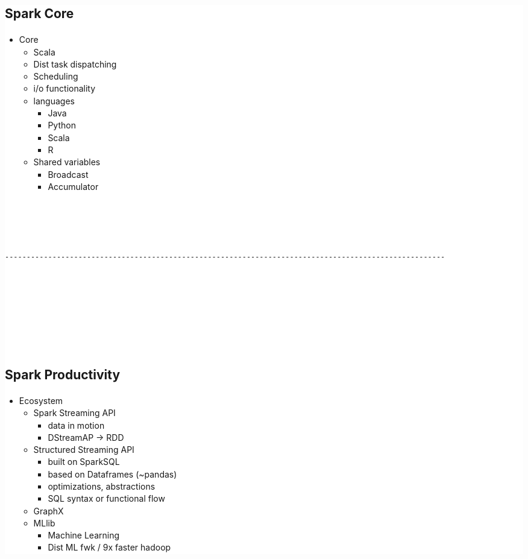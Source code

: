 ## Spark Core 

* Core
    * Scala
    * Dist task dispatching
    * Scheduling
    * i/o functionality
    * languages
      * Java
      * Python
      * Scala
      * R
    * Shared variables
      * Broadcast 
      * Accumulator 





```




------------------------------------------------------------------------------------------------------








```
## Spark Productivity 

* Ecosystem
    * Spark Streaming API
      * data in motion
      * DStreamAP -> RDD 
    * Structured Streaming API  
      * built on SparkSQL 
      * based on Dataframes (~pandas)
      * optimizations, abstractions
      * SQL syntax or functional flow
    * GraphX
    * MLlib
      * Machine Learning
      * Dist ML fwk / 9x faster hadoop
    
